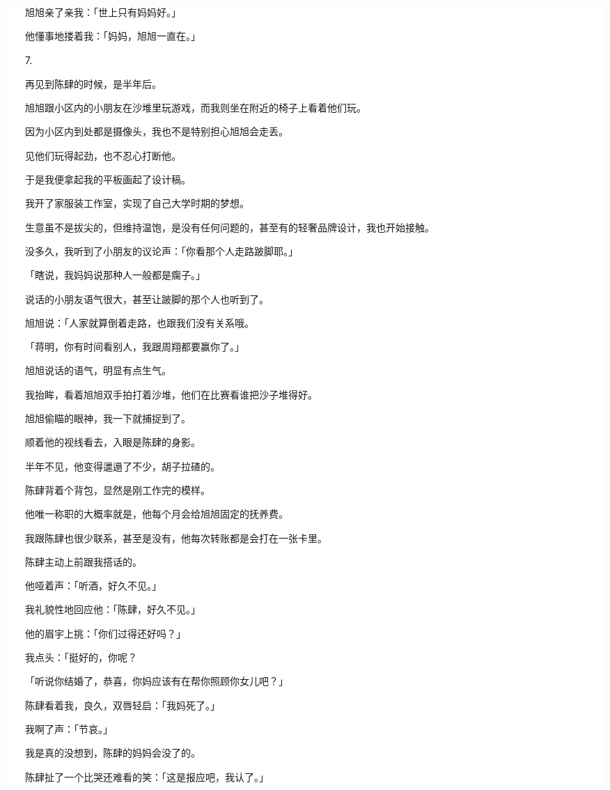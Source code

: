 &emsp;&emsp;旭旭亲了亲我：「世上只有妈妈好。」  
  
&emsp;&emsp;他懂事地搂着我：「妈妈，旭旭一直在。」  
  
&emsp;&emsp;7.  
  
&emsp;&emsp;再见到陈肆的时候，是半年后。  
  
&emsp;&emsp;旭旭跟小区内的小朋友在沙堆里玩游戏，而我则坐在附近的椅子上看着他们玩。  
  
&emsp;&emsp;因为小区内到处都是摄像头，我也不是特别担心旭旭会走丢。  
  
&emsp;&emsp;见他们玩得起劲，也不忍心打断他。  
  
&emsp;&emsp;于是我便拿起我的平板画起了设计稿。  
  
&emsp;&emsp;我开了家服装工作室，实现了自己大学时期的梦想。  
  
&emsp;&emsp;生意虽不是拔尖的，但维持温饱，是没有任何问题的，甚至有的轻奢品牌设计，我也开始接触。  
  
&emsp;&emsp;没多久，我听到了小朋友的议论声：「你看那个人走路跛脚耶。」  
  
&emsp;&emsp;「瞎说，我妈妈说那种人一般都是瘸子。」  
  
&emsp;&emsp;说话的小朋友语气很大，甚至让跛脚的那个人也听到了。  
  
&emsp;&emsp;旭旭说：「人家就算倒着走路，也跟我们没有关系哦。  
  
&emsp;&emsp;「蒋明，你有时间看别人，我跟周翔都要赢你了。」  
  
&emsp;&emsp;旭旭说话的语气，明显有点生气。  
  
&emsp;&emsp;我抬眸，看着旭旭双手拍打着沙堆，他们在比赛看谁把沙子堆得好。  
  
&emsp;&emsp;旭旭偷瞄的眼神，我一下就捕捉到了。  
  
&emsp;&emsp;顺着他的视线看去，入眼是陈肆的身影。  
  
&emsp;&emsp;半年不见，他变得邋遢了不少，胡子拉碴的。  
  
&emsp;&emsp;陈肆背着个背包，显然是刚工作完的模样。  
  
&emsp;&emsp;他唯一称职的大概率就是，他每个月会给旭旭固定的抚养费。  
  
&emsp;&emsp;我跟陈肆也很少联系，甚至是没有，他每次转账都是会打在一张卡里。  
  
&emsp;&emsp;陈肆主动上前跟我搭话的。  
  
&emsp;&emsp;他哑着声：「听酒，好久不见。」  
  
&emsp;&emsp;我礼貌性地回应他：「陈肆，好久不见。」  
  
&emsp;&emsp;他的眉宇上挑：「你们过得还好吗？」  
  
&emsp;&emsp;我点头：「挺好的，你呢？  
  
&emsp;&emsp;「听说你结婚了，恭喜，你妈应该有在帮你照顾你女儿吧？」  
  
&emsp;&emsp;陈肆看着我，良久，双唇轻启：「我妈死了。」  
  
&emsp;&emsp;我啊了声：「节哀。」  
  
&emsp;&emsp;我是真的没想到，陈肆的妈妈会没了的。  
  
&emsp;&emsp;陈肆扯了一个比哭还难看的笑：「这是报应吧，我认了。」  
  